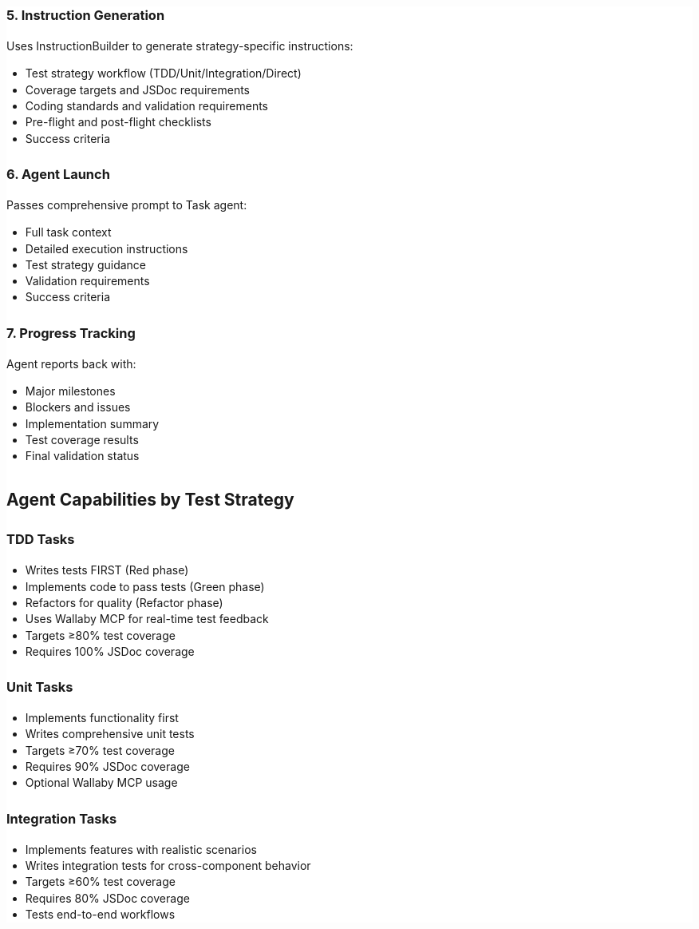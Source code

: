 ### 5. Instruction Generation

Uses InstructionBuilder to generate strategy-specific instructions:

- Test strategy workflow (TDD/Unit/Integration/Direct)
- Coverage targets and JSDoc requirements
- Coding standards and validation requirements
- Pre-flight and post-flight checklists
- Success criteria

### 6. Agent Launch

Passes comprehensive prompt to Task agent:

- Full task context
- Detailed execution instructions
- Test strategy guidance
- Validation requirements
- Success criteria

### 7. Progress Tracking

Agent reports back with:

- Major milestones
- Blockers and issues
- Implementation summary
- Test coverage results
- Final validation status

## Agent Capabilities by Test Strategy

### TDD Tasks

- Writes tests FIRST (Red phase)
- Implements code to pass tests (Green phase)
- Refactors for quality (Refactor phase)
- Uses Wallaby MCP for real-time test feedback
- Targets ≥80% test coverage
- Requires 100% JSDoc coverage

### Unit Tasks

- Implements functionality first
- Writes comprehensive unit tests
- Targets ≥70% test coverage
- Requires 90% JSDoc coverage
- Optional Wallaby MCP usage

### Integration Tasks

- Implements features with realistic scenarios
- Writes integration tests for cross-component behavior
- Targets ≥60% test coverage
- Requires 80% JSDoc coverage
- Tests end-to-end workflows
